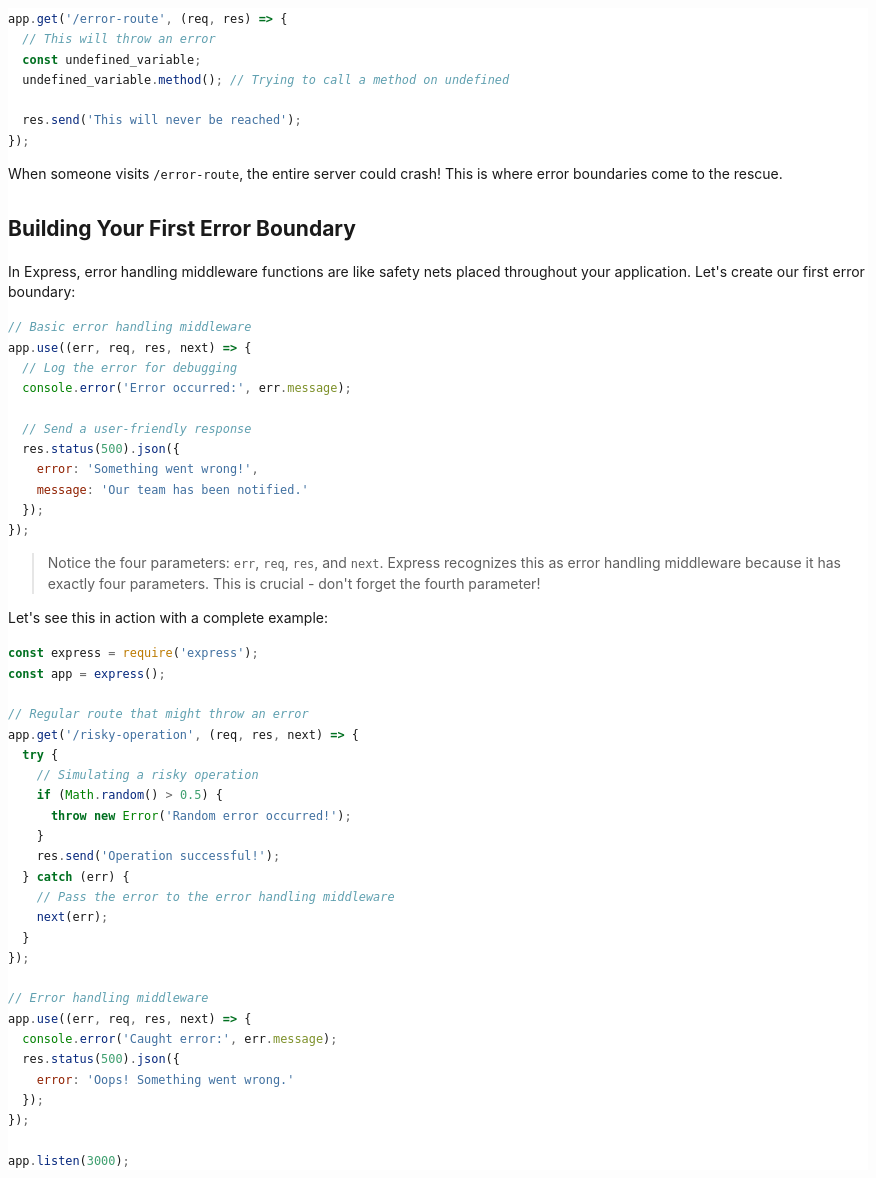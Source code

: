 ```javascript
app.get('/error-route', (req, res) => {
  // This will throw an error
  const undefined_variable;
  undefined_variable.method(); // Trying to call a method on undefined
  
  res.send('This will never be reached');
});
```

When someone visits `/error-route`, the entire server could crash! This is where error boundaries come to the rescue.

## Building Your First Error Boundary

In Express, error handling middleware functions are like safety nets placed throughout your application. Let's create our first error boundary:

```javascript
// Basic error handling middleware
app.use((err, req, res, next) => {
  // Log the error for debugging
  console.error('Error occurred:', err.message);
  
  // Send a user-friendly response
  res.status(500).json({
    error: 'Something went wrong!',
    message: 'Our team has been notified.'
  });
});
```

> Notice the four parameters: `err`, `req`, `res`, and `next`. Express recognizes this as error handling middleware because it has exactly four parameters. This is crucial - don't forget the fourth parameter!

Let's see this in action with a complete example:

```javascript
const express = require('express');
const app = express();

// Regular route that might throw an error
app.get('/risky-operation', (req, res, next) => {
  try {
    // Simulating a risky operation
    if (Math.random() > 0.5) {
      throw new Error('Random error occurred!');
    }
    res.send('Operation successful!');
  } catch (err) {
    // Pass the error to the error handling middleware
    next(err);
  }
});

// Error handling middleware
app.use((err, req, res, next) => {
  console.error('Caught error:', err.message);
  res.status(500).json({
    error: 'Oops! Something went wrong.'
  });
});

app.listen(3000);
```
